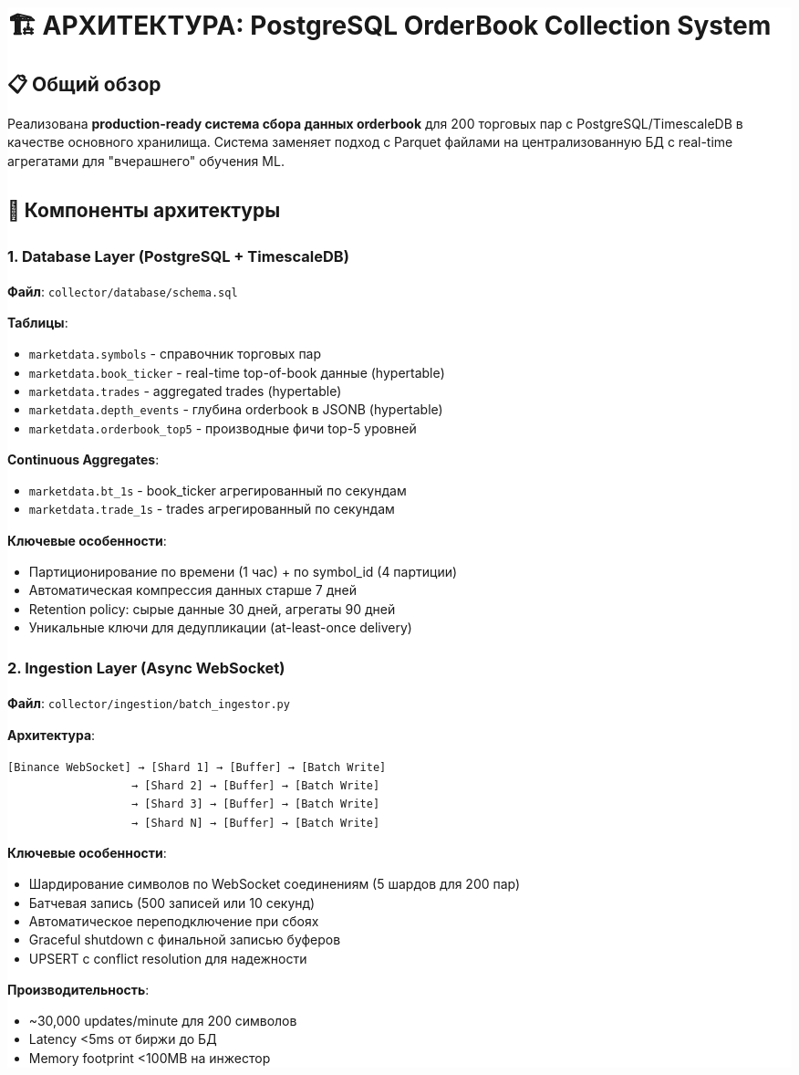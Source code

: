 # 🏗️ АРХИТЕКТУРА: PostgreSQL OrderBook Collection System

## 📋 Общий обзор

Реализована **production-ready система сбора данных orderbook** для 200 торговых пар с PostgreSQL/TimescaleDB в качестве основного хранилища. Система заменяет подход с Parquet файлами на централизованную БД с real-time агрегатами для "вчерашнего" обучения ML.

## 🧩 Компоненты архитектуры

### 1. Database Layer (PostgreSQL + TimescaleDB)
**Файл**: `collector/database/schema.sql`

**Таблицы**:
- `marketdata.symbols` - справочник торговых пар
- `marketdata.book_ticker` - real-time top-of-book данные (hypertable)
- `marketdata.trades` - aggregated trades (hypertable)  
- `marketdata.depth_events` - глубина orderbook в JSONB (hypertable)
- `marketdata.orderbook_top5` - производные фичи top-5 уровней

**Continuous Aggregates**:
- `marketdata.bt_1s` - book_ticker агрегированный по секундам
- `marketdata.trade_1s` - trades агрегированный по секундам

**Ключевые особенности**:
- Партиционирование по времени (1 час) + по symbol_id (4 партиции)
- Автоматическая компрессия данных старше 7 дней
- Retention policy: сырые данные 30 дней, агрегаты 90 дней
- Уникальные ключи для дедупликации (at-least-once delivery)

### 2. Ingestion Layer (Async WebSocket)
**Файл**: `collector/ingestion/batch_ingestor.py`

**Архитектура**:
```
[Binance WebSocket] → [Shard 1] → [Buffer] → [Batch Write]
                   → [Shard 2] → [Buffer] → [Batch Write]  
                   → [Shard 3] → [Buffer] → [Batch Write]
                   → [Shard N] → [Buffer] → [Batch Write]
```

**Ключевые особенности**:
- Шардирование символов по WebSocket соединениям (5 шардов для 200 пар)
- Батчевая запись (500 записей или 10 секунд)
- Автоматическое переподключение при сбоях
- Graceful shutdown с финальной записью буферов
- UPSERT с conflict resolution для надежности

**Производительность**:
- ~30,000 updates/minute для 200 символов
- Latency <5ms от биржи до БД
- Memory footprint <100MB на инжестор

